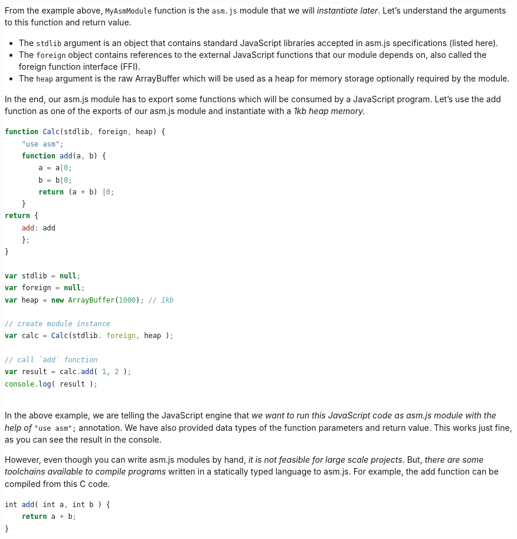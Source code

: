 
From the example above, `MyAsmModule` function is the `asm.js` module that we will *instantiate later*. Let’s understand the arguments to this function and return value.

* The `stdlib` argument is an object that contains standard JavaScript libraries accepted in asm.js specifications (listed here).
* The `foreign` object contains references to the external JavaScript functions that our module depends on, also called the foreign function interface (FFI).
* The `heap` argument is the raw ArrayBuffer which will be used as a heap for memory storage optionally required by the module.

In the end, our asm.js module has to export some functions which will be consumed by a JavaScript program. Let’s use the add function as one of the exports of our asm.js module and instantiate with a *1kb heap memory.*

```javascript
function Calc(stdlib, foreign, heap) {
	"use asm";
	function add(a, b) {
		a = a|0;
		b = b|0;
		return (a + b) |0;
	}
return {
	add: add
	};
}

var stdlib = null;
var foreign = null;
var heap = new ArrayBuffer(1000); // 1kb

// create module instance
var calc = Calc(stdlib. foreign, heap );

// call `add` function
var result = calc.add( 1, 2 );
console.log( result );
 
```


In the above example, we are telling the JavaScript engine that *we want to run this JavaScript code as asm.js module with the help of* `"use asm";` annotation. We have also provided data types of the function parameters and return value. This works just fine, as you can see the result in the console.

However, even though you can write asm.js modules by hand, *it is not feasible for large scale projects*. But, *there are some toolchains available to compile programs* written in a statically typed language to asm.js. For example, the add function can be compiled from this C code.

```javascript
int add( int a, int b ) {
	return a + b;
}
```
